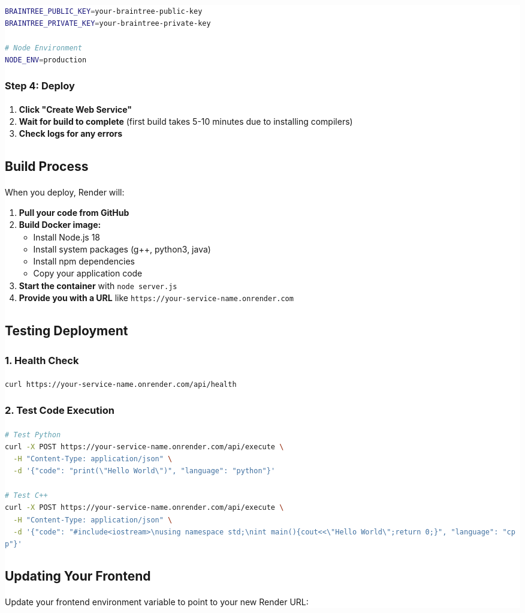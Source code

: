 ```bash
BRAINTREE_PUBLIC_KEY=your-braintree-public-key
BRAINTREE_PRIVATE_KEY=your-braintree-private-key

# Node Environment
NODE_ENV=production
```

### Step 4: Deploy

1. **Click "Create Web Service"**
2. **Wait for build to complete** (first build takes 5-10 minutes due to installing compilers)
3. **Check logs for any errors**

## Build Process

When you deploy, Render will:

1. **Pull your code from GitHub**
2. **Build Docker image:**
   - Install Node.js 18
   - Install system packages (g++, python3, java)
   - Install npm dependencies
   - Copy your application code
3. **Start the container** with `node server.js`
4. **Provide you with a URL** like `https://your-service-name.onrender.com`

## Testing Deployment

### 1. Health Check
```bash
curl https://your-service-name.onrender.com/api/health
```

### 2. Test Code Execution
```bash
# Test Python
curl -X POST https://your-service-name.onrender.com/api/execute \
  -H "Content-Type: application/json" \
  -d '{"code": "print(\"Hello World\")", "language": "python"}'

# Test C++
curl -X POST https://your-service-name.onrender.com/api/execute \
  -H "Content-Type: application/json" \
  -d '{"code": "#include<iostream>\nusing namespace std;\nint main(){cout<<\"Hello World\";return 0;}", "language": "cpp"}'
```

## Updating Your Frontend

Update your frontend environment variable to point to your new Render URL:

